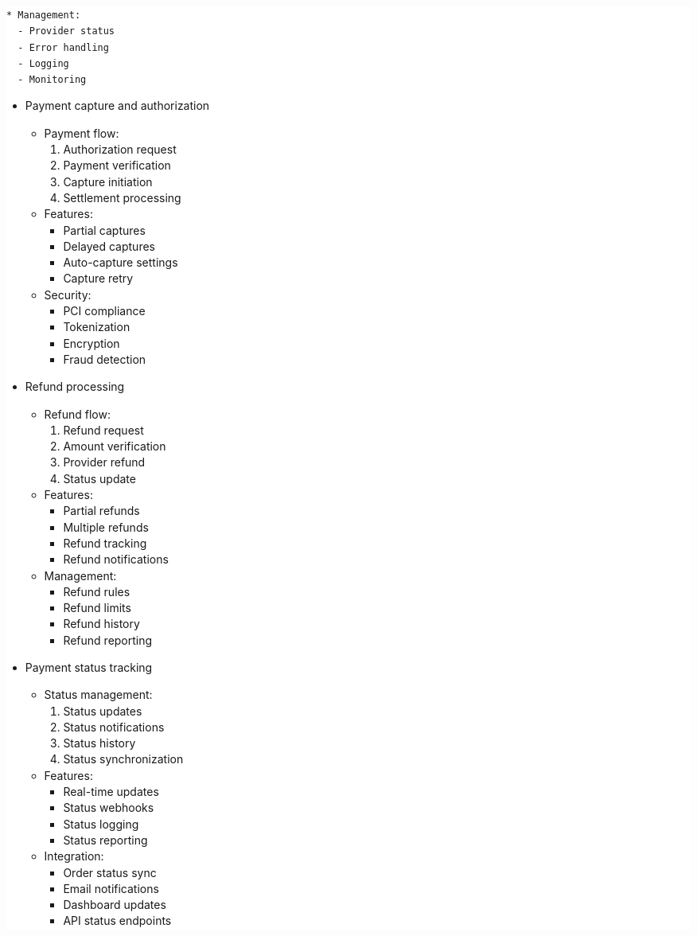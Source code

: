     * Management:
      - Provider status
      - Error handling
      - Logging
      - Monitoring

  - Payment capture and authorization
    * Payment flow:
      1. Authorization request
      2. Payment verification
      3. Capture initiation
      4. Settlement processing
    * Features:
      - Partial captures
      - Delayed captures
      - Auto-capture settings
      - Capture retry
    * Security:
      - PCI compliance
      - Tokenization
      - Encryption
      - Fraud detection

  - Refund processing
    * Refund flow:
      1. Refund request
      2. Amount verification
      3. Provider refund
      4. Status update
    * Features:
      - Partial refunds
      - Multiple refunds
      - Refund tracking
      - Refund notifications
    * Management:
      - Refund rules
      - Refund limits
      - Refund history
      - Refund reporting

  - Payment status tracking
    * Status management:
      1. Status updates
      2. Status notifications
      3. Status history
      4. Status synchronization
    * Features:
      - Real-time updates
      - Status webhooks
      - Status logging
      - Status reporting
    * Integration:
      - Order status sync
      - Email notifications
      - Dashboard updates
      - API status endpoints

